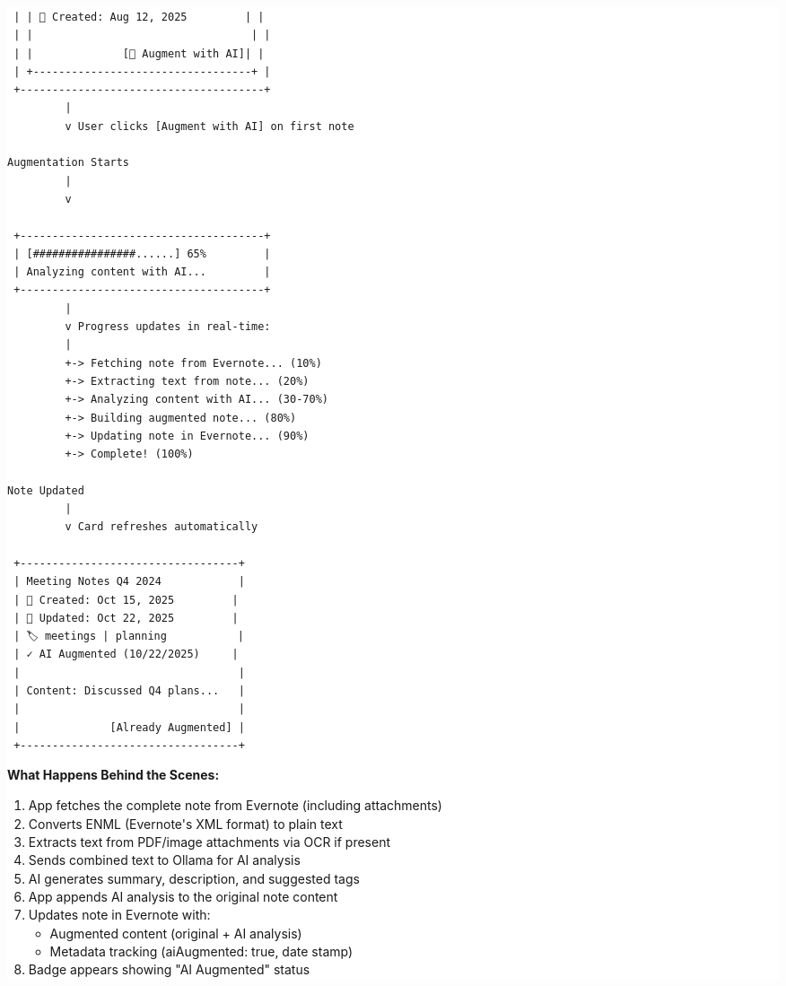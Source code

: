 ```
 | | 📅 Created: Aug 12, 2025         | |
 | |                                  | |
 | |              [🤖 Augment with AI]| |
 | +----------------------------------+ |
 +--------------------------------------+
         |
         v User clicks [Augment with AI] on first note

Augmentation Starts
         |
         v

 +--------------------------------------+
 | [################......] 65%         |
 | Analyzing content with AI...         |
 +--------------------------------------+
         |
         v Progress updates in real-time:
         |
         +-> Fetching note from Evernote... (10%)
         +-> Extracting text from note... (20%)
         +-> Analyzing content with AI... (30-70%)
         +-> Building augmented note... (80%)
         +-> Updating note in Evernote... (90%)
         +-> Complete! (100%)

Note Updated
         |
         v Card refreshes automatically

 +----------------------------------+
 | Meeting Notes Q4 2024            |
 | 📅 Created: Oct 15, 2025         |
 | 🔄 Updated: Oct 22, 2025         |
 | 🏷️ meetings | planning           |
 | ✓ AI Augmented (10/22/2025)     |
 |                                  |
 | Content: Discussed Q4 plans...   |
 |                                  |
 |              [Already Augmented] |
 +----------------------------------+
```

**What Happens Behind the Scenes:**
1. App fetches the complete note from Evernote (including attachments)
2. Converts ENML (Evernote's XML format) to plain text
3. Extracts text from PDF/image attachments via OCR if present
4. Sends combined text to Ollama for AI analysis
5. AI generates summary, description, and suggested tags
6. App appends AI analysis to the original note content
7. Updates note in Evernote with:
   - Augmented content (original + AI analysis)
   - Metadata tracking (aiAugmented: true, date stamp)
8. Badge appears showing "AI Augmented" status
